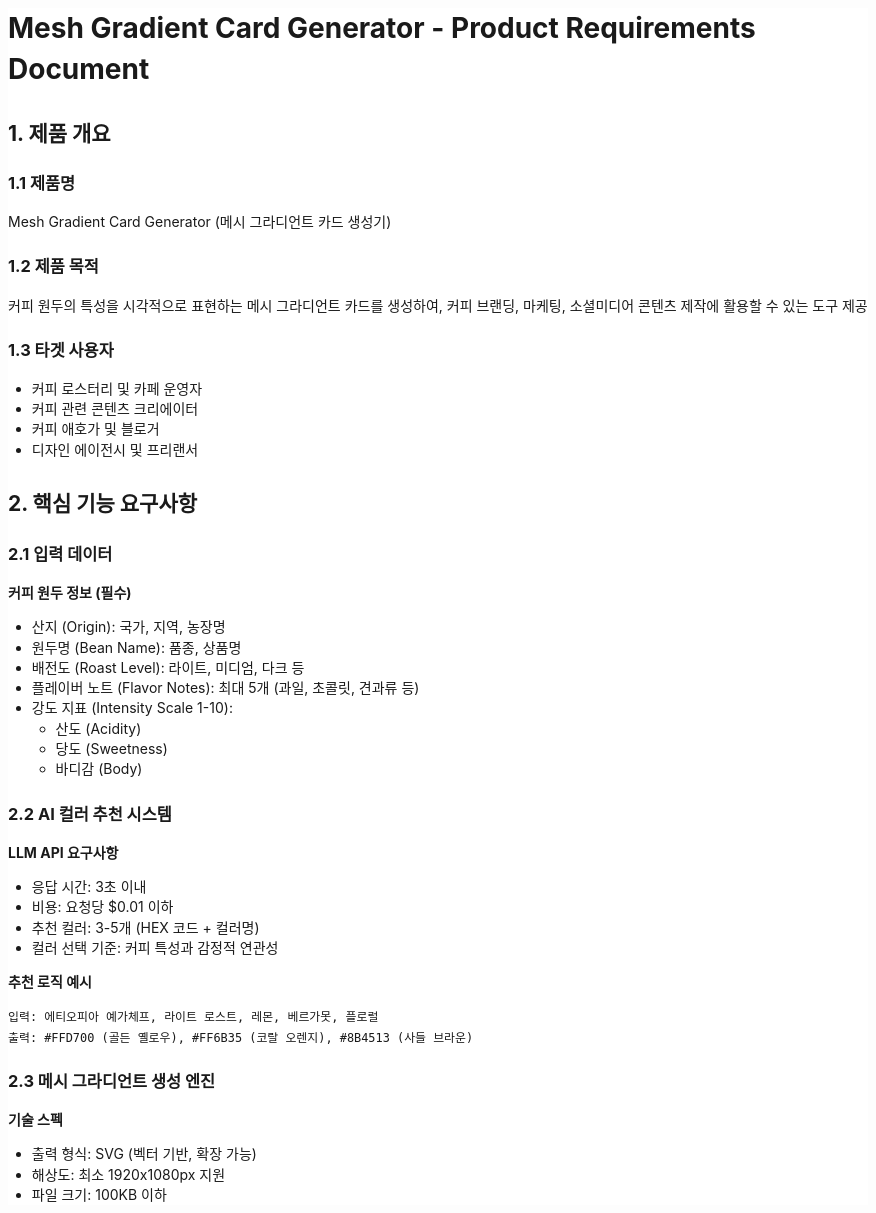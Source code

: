 # Mesh Gradient Card Generator - Product Requirements Document

## 1. 제품 개요

### 1.1 제품명
Mesh Gradient Card Generator (메시 그라디언트 카드 생성기)

### 1.2 제품 목적
커피 원두의 특성을 시각적으로 표현하는 메시 그라디언트 카드를 생성하여, 커피 브랜딩, 마케팅, 소셜미디어 콘텐츠 제작에 활용할 수 있는 도구 제공

### 1.3 타겟 사용자
- 커피 로스터리 및 카페 운영자
- 커피 관련 콘텐츠 크리에이터
- 커피 애호가 및 블로거
- 디자인 에이전시 및 프리랜서

## 2. 핵심 기능 요구사항

### 2.1 입력 데이터
**커피 원두 정보 (필수)**
- 산지 (Origin): 국가, 지역, 농장명
- 원두명 (Bean Name): 품종, 상품명
- 배전도 (Roast Level): 라이트, 미디엄, 다크 등
- 플레이버 노트 (Flavor Notes): 최대 5개 (과일, 초콜릿, 견과류 등)
- 강도 지표 (Intensity Scale 1-10):
  - 산도 (Acidity)
  - 당도 (Sweetness) 
  - 바디감 (Body)

### 2.2 AI 컬러 추천 시스템
**LLM API 요구사항**
- 응답 시간: 3초 이내
- 비용: 요청당 $0.01 이하
- 추천 컬러: 3-5개 (HEX 코드 + 컬러명)
- 컬러 선택 기준: 커피 특성과 감정적 연관성

**추천 로직 예시**
```
입력: 에티오피아 예가체프, 라이트 로스트, 레몬, 베르가못, 플로럴
출력: #FFD700 (골든 옐로우), #FF6B35 (코랄 오렌지), #8B4513 (사들 브라운)
```

### 2.3 메시 그라디언트 생성 엔진
**기술 스펙**
- 출력 형식: SVG (벡터 기반, 확장 가능)
- 해상도: 최소 1920x1080px 지원
- 파일 크기: 100KB 이하
